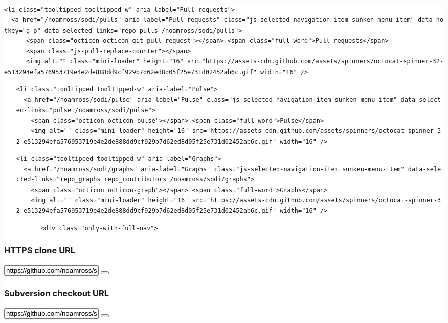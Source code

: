     <li class="tooltipped tooltipped-w" aria-label="Pull requests">
      <a href="/noamross/sodi/pulls" aria-label="Pull requests" class="js-selected-navigation-item sunken-menu-item" data-hotkey="g p" data-selected-links="repo_pulls /noamross/sodi/pulls">
          <span class="octicon octicon-git-pull-request"></span> <span class="full-word">Pull requests</span>
          <span class="js-pull-replace-counter"></span>
          <img alt="" class="mini-loader" height="16" src="https://assets-cdn.github.com/assets/spinners/octocat-spinner-32-e513294efa576953719e4e2de888dd9cf929b7d62ed8d05f25e731d02452ab6c.gif" width="16" />
</a>    </li>


  </ul>
  <div class="sunken-menu-separator"></div>
  <ul class="sunken-menu-group">

    <li class="tooltipped tooltipped-w" aria-label="Pulse">
      <a href="/noamross/sodi/pulse" aria-label="Pulse" class="js-selected-navigation-item sunken-menu-item" data-selected-links="pulse /noamross/sodi/pulse">
        <span class="octicon octicon-pulse"></span> <span class="full-word">Pulse</span>
        <img alt="" class="mini-loader" height="16" src="https://assets-cdn.github.com/assets/spinners/octocat-spinner-32-e513294efa576953719e4e2de888dd9cf929b7d62ed8d05f25e731d02452ab6c.gif" width="16" />
</a>    </li>

    <li class="tooltipped tooltipped-w" aria-label="Graphs">
      <a href="/noamross/sodi/graphs" aria-label="Graphs" class="js-selected-navigation-item sunken-menu-item" data-selected-links="repo_graphs repo_contributors /noamross/sodi/graphs">
        <span class="octicon octicon-graph"></span> <span class="full-word">Graphs</span>
        <img alt="" class="mini-loader" height="16" src="https://assets-cdn.github.com/assets/spinners/octocat-spinner-32-e513294efa576953719e4e2de888dd9cf929b7d62ed8d05f25e731d02452ab6c.gif" width="16" />
</a>    </li>
  </ul>


</nav>

              <div class="only-with-full-nav">
                  
<div class="clone-url open"
  data-protocol-type="http"
  data-url="/users/set_protocol?protocol_selector=http&amp;protocol_type=clone">
  <h3><span class="text-emphasized">HTTPS</span> clone URL</h3>
  <div class="input-group js-zeroclipboard-container">
    <input type="text" class="input-mini input-monospace js-url-field js-zeroclipboard-target"
           value="https://github.com/noamross/sodi.git" readonly="readonly">
    <span class="input-group-button">
      <button aria-label="Copy to clipboard" class="js-zeroclipboard btn btn-sm zeroclipboard-button" data-copied-hint="Copied!" type="button"><span class="octicon octicon-clippy"></span></button>
    </span>
  </div>
</div>

  
<div class="clone-url "
  data-protocol-type="subversion"
  data-url="/users/set_protocol?protocol_selector=subversion&amp;protocol_type=clone">
  <h3><span class="text-emphasized">Subversion</span> checkout URL</h3>
  <div class="input-group js-zeroclipboard-container">
    <input type="text" class="input-mini input-monospace js-url-field js-zeroclipboard-target"
           value="https://github.com/noamross/sodi" readonly="readonly">
    <span class="input-group-button">
      <button aria-label="Copy to clipboard" class="js-zeroclipboard btn btn-sm zeroclipboard-button" data-copied-hint="Copied!" type="button"><span class="octicon octicon-clippy"></span></button>
    </span>
  </div>
</div>
